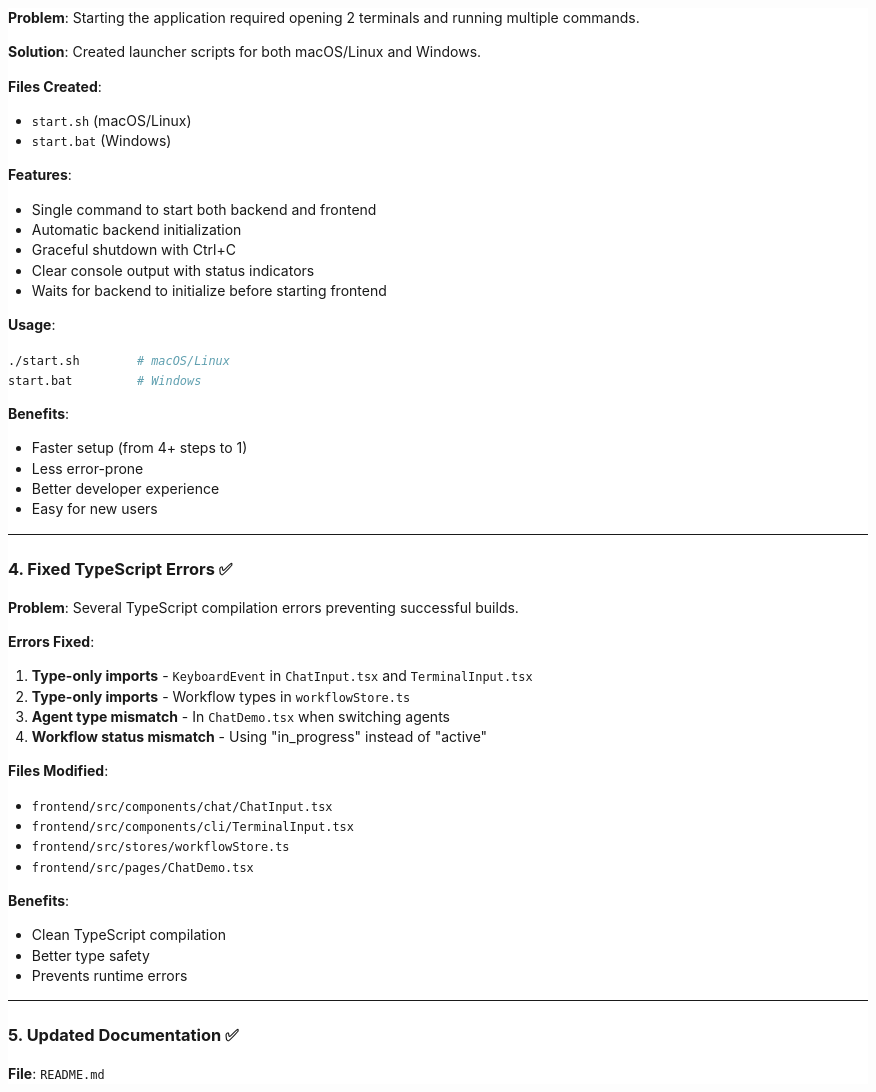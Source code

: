 **Problem**: Starting the application required opening 2 terminals and running multiple commands.

**Solution**: Created launcher scripts for both macOS/Linux and Windows.

**Files Created**:
- `start.sh` (macOS/Linux)
- `start.bat` (Windows)

**Features**:
- Single command to start both backend and frontend
- Automatic backend initialization
- Graceful shutdown with Ctrl+C
- Clear console output with status indicators
- Waits for backend to initialize before starting frontend

**Usage**:
```bash
./start.sh        # macOS/Linux
start.bat         # Windows
```

**Benefits**:
- Faster setup (from 4+ steps to 1)
- Less error-prone
- Better developer experience
- Easy for new users

---

### 4. Fixed TypeScript Errors ✅

**Problem**: Several TypeScript compilation errors preventing successful builds.

**Errors Fixed**:
1. **Type-only imports** - `KeyboardEvent` in `ChatInput.tsx` and `TerminalInput.tsx`
2. **Type-only imports** - Workflow types in `workflowStore.ts`
3. **Agent type mismatch** - In `ChatDemo.tsx` when switching agents
4. **Workflow status mismatch** - Using "in_progress" instead of "active"

**Files Modified**:
- `frontend/src/components/chat/ChatInput.tsx`
- `frontend/src/components/cli/TerminalInput.tsx`
- `frontend/src/stores/workflowStore.ts`
- `frontend/src/pages/ChatDemo.tsx`

**Benefits**:
- Clean TypeScript compilation
- Better type safety
- Prevents runtime errors

---

### 5. Updated Documentation ✅

**File**: `README.md`
